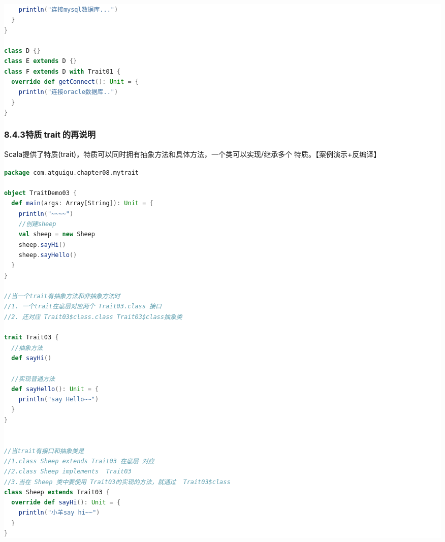 ```scala
    println("连接mysql数据库...")
  }
}

class D {}
class E extends D {}
class F extends D with Trait01 {
  override def getConnect(): Unit = {
    println("连接oracle数据库..")
  }
}
```



### 8.4.3特质 trait 的再说明

Scala提供了特质(trait)，特质可以同时拥有抽象方法和具体方法，一个类可以实现/继承多个 特质。【案例演示+反编译】

```scala
package com.atguigu.chapter08.mytrait

object TraitDemo03 {
  def main(args: Array[String]): Unit = {
    println("~~~~")
    //创建sheep
    val sheep = new Sheep
    sheep.sayHi()
    sheep.sayHello()
  }
}

//当一个trait有抽象方法和非抽象方法时
//1. 一个trait在底层对应两个 Trait03.class 接口
//2. 还对应 Trait03$class.class Trait03$class抽象类

trait Trait03 {
  //抽象方法
  def sayHi()

  //实现普通方法
  def sayHello(): Unit = {
    println("say Hello~~")
  }
}


//当trait有接口和抽象类是
//1.class Sheep extends Trait03 在底层 对应
//2.class Sheep implements  Trait03
//3.当在 Sheep 类中要使用 Trait03的实现的方法，就通过  Trait03$class
class Sheep extends Trait03 {
  override def sayHi(): Unit = {
    println("小羊say hi~~")
  }
}

```
